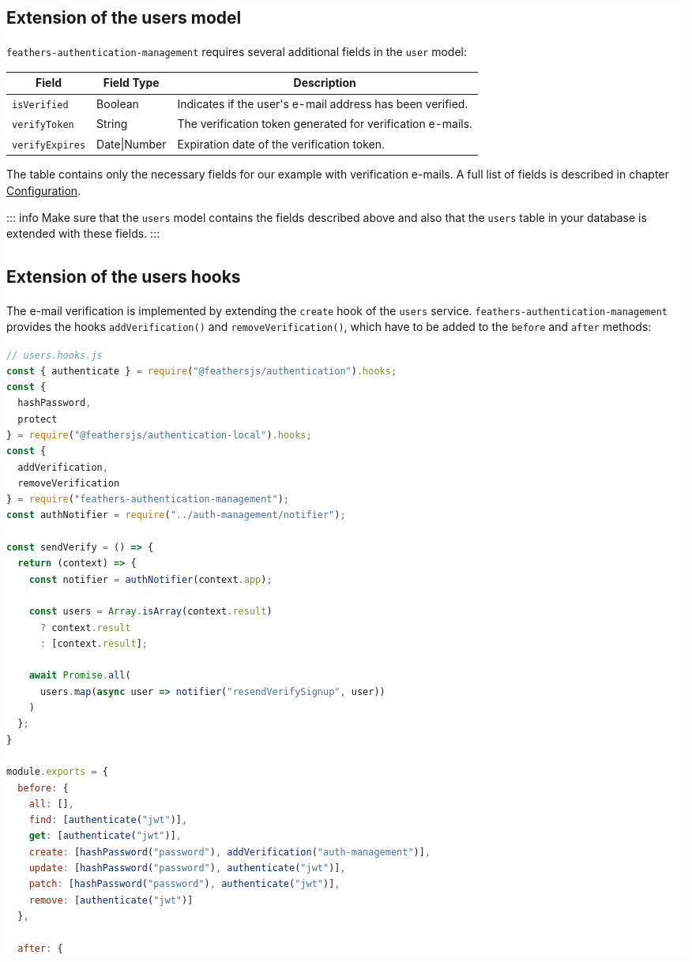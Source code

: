 ## Extension of the users model

`feathers-authentication-management` requires several additional fields in the `user` model:

| Field           | Field Type   | Description                                                |
| --------------- | ------------ | ---------------------------------------------------------- |
| `isVerified`    | Boolean      | Indicates if the user's e-mail address has been verified.  |
| `verifyToken`   | String       | The verification token generated for verification e-mails. |
| `verifyExpires` | Date\|Number | Expiration date of the verification token.                 |

The table contains only the necessary fields for our example with verification e-mails. A full list of fields is described in chapter [Configuration](./configuration#user-model-fields).

::: info
Make sure that the `users` model contains the fields described above and also that the `users` table in your database is extended with these fields.
:::

## Extension of the users hooks

The e-mail verification is implemented by extending the `create` hook of the `users` service. `feathers-authentication-management` provides the hooks `addVerification()` and `removeVerification()`, which have to be added to the `before` and `after` methods:

```js
// users.hooks.js
const { authenticate } = require("@feathersjs/authentication").hooks;
const { 
  hashPassword, 
  protect 
} = require("@feathersjs/authentication-local").hooks;
const { 
  addVerification, 
  removeVerification 
} = require("feathers-authentication-management");
const authNotifier = require("../auth-management/notifier");

const sendVerify = () => {
  return (context) => {
    const notifier = authNotifier(context.app);

    const users = Array.isArray(context.result) 
      ? context.result
      : [context.result];

    await Promise.all(
      users.map(async user => notifier("resendVerifySignup", user))
    )
  };
}

module.exports = {
  before: {
    all: [],
    find: [authenticate("jwt")],
    get: [authenticate("jwt")],
    create: [hashPassword("password"), addVerification("auth-management")],
    update: [hashPassword("password"), authenticate("jwt")],
    patch: [hashPassword("password"), authenticate("jwt")],
    remove: [authenticate("jwt")]
  },

  after: {
```